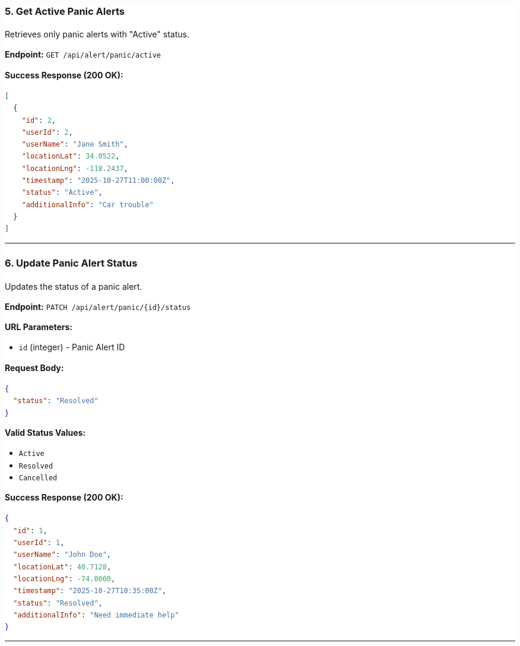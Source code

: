 
### 5. Get Active Panic Alerts
Retrieves only panic alerts with "Active" status.

**Endpoint:** `GET /api/alert/panic/active`

**Success Response (200 OK):**
```json
[
  {
    "id": 2,
    "userId": 2,
    "userName": "Jane Smith",
    "locationLat": 34.0522,
    "locationLng": -118.2437,
    "timestamp": "2025-10-27T11:00:00Z",
    "status": "Active",
    "additionalInfo": "Car trouble"
  }
]
```

---

### 6. Update Panic Alert Status
Updates the status of a panic alert.

**Endpoint:** `PATCH /api/alert/panic/{id}/status`

**URL Parameters:**
- `id` (integer) - Panic Alert ID

**Request Body:**
```json
{
  "status": "Resolved"
}
```

**Valid Status Values:**
- `Active`
- `Resolved`
- `Cancelled`

**Success Response (200 OK):**
```json
{
  "id": 1,
  "userId": 1,
  "userName": "John Doe",
  "locationLat": 40.7128,
  "locationLng": -74.0060,
  "timestamp": "2025-10-27T10:35:00Z",
  "status": "Resolved",
  "additionalInfo": "Need immediate help"
}
```

---